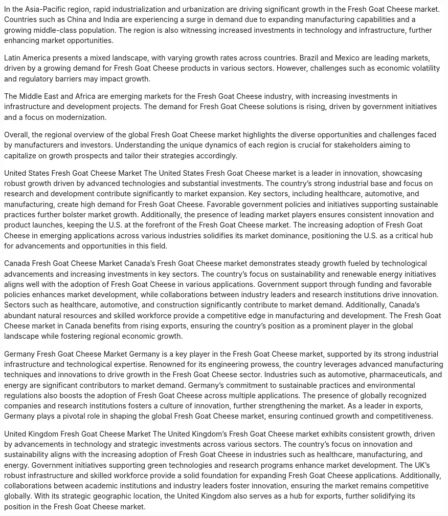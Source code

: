 In the Asia-Pacific region, rapid industrialization and urbanization are driving significant growth in the Fresh Goat Cheese market. Countries such as China and India are experiencing a surge in demand due to expanding manufacturing capabilities and a growing middle-class population. The region is also witnessing increased investments in technology and infrastructure, further enhancing market opportunities.

Latin America presents a mixed landscape, with varying growth rates across countries. Brazil and Mexico are leading markets, driven by a growing demand for Fresh Goat Cheese products in various sectors. However, challenges such as economic volatility and regulatory barriers may impact growth.

The Middle East and Africa are emerging markets for the Fresh Goat Cheese industry, with increasing investments in infrastructure and development projects. The demand for Fresh Goat Cheese solutions is rising, driven by government initiatives and a focus on modernization.

Overall, the regional overview of the global Fresh Goat Cheese market highlights the diverse opportunities and challenges faced by manufacturers and investors. Understanding the unique dynamics of each region is crucial for stakeholders aiming to capitalize on growth prospects and tailor their strategies accordingly.

United States Fresh Goat Cheese Market
The United States Fresh Goat Cheese market is a leader in innovation, showcasing robust growth driven by advanced technologies and substantial investments. The country’s strong industrial base and focus on research and development contribute significantly to market expansion. Key sectors, including healthcare, automotive, and manufacturing, create high demand for Fresh Goat Cheese. Favorable government policies and initiatives supporting sustainable practices further bolster market growth. Additionally, the presence of leading market players ensures consistent innovation and product launches, keeping the U.S. at the forefront of the Fresh Goat Cheese market. The increasing adoption of Fresh Goat Cheese in emerging applications across various industries solidifies its market dominance, positioning the U.S. as a critical hub for advancements and opportunities in this field.

Canada Fresh Goat Cheese Market
Canada’s Fresh Goat Cheese market demonstrates steady growth fueled by technological advancements and increasing investments in key sectors. The country’s focus on sustainability and renewable energy initiatives aligns well with the adoption of Fresh Goat Cheese in various applications. Government support through funding and favorable policies enhances market development, while collaborations between industry leaders and research institutions drive innovation. Sectors such as healthcare, automotive, and construction significantly contribute to market demand. Additionally, Canada’s abundant natural resources and skilled workforce provide a competitive edge in manufacturing and development. The Fresh Goat Cheese market in Canada benefits from rising exports, ensuring the country’s position as a prominent player in the global landscape while fostering regional economic growth.

Germany Fresh Goat Cheese Market
Germany is a key player in the Fresh Goat Cheese market, supported by its strong industrial infrastructure and technological expertise. Renowned for its engineering prowess, the country leverages advanced manufacturing techniques and innovations to drive growth in the Fresh Goat Cheese sector. Industries such as automotive, pharmaceuticals, and energy are significant contributors to market demand. Germany’s commitment to sustainable practices and environmental regulations also boosts the adoption of Fresh Goat Cheese across multiple applications. The presence of globally recognized companies and research institutions fosters a culture of innovation, further strengthening the market. As a leader in exports, Germany plays a pivotal role in shaping the global Fresh Goat Cheese market, ensuring continued growth and competitiveness.

United Kingdom Fresh Goat Cheese Market
The United Kingdom’s Fresh Goat Cheese market exhibits consistent growth, driven by advancements in technology and strategic investments across various sectors. The country’s focus on innovation and sustainability aligns with the increasing adoption of Fresh Goat Cheese in industries such as healthcare, manufacturing, and energy. Government initiatives supporting green technologies and research programs enhance market development. The UK’s robust infrastructure and skilled workforce provide a solid foundation for expanding Fresh Goat Cheese applications. Additionally, collaborations between academic institutions and industry leaders foster innovation, ensuring the market remains competitive globally. With its strategic geographic location, the United Kingdom also serves as a hub for exports, further solidifying its position in the Fresh Goat Cheese market.
